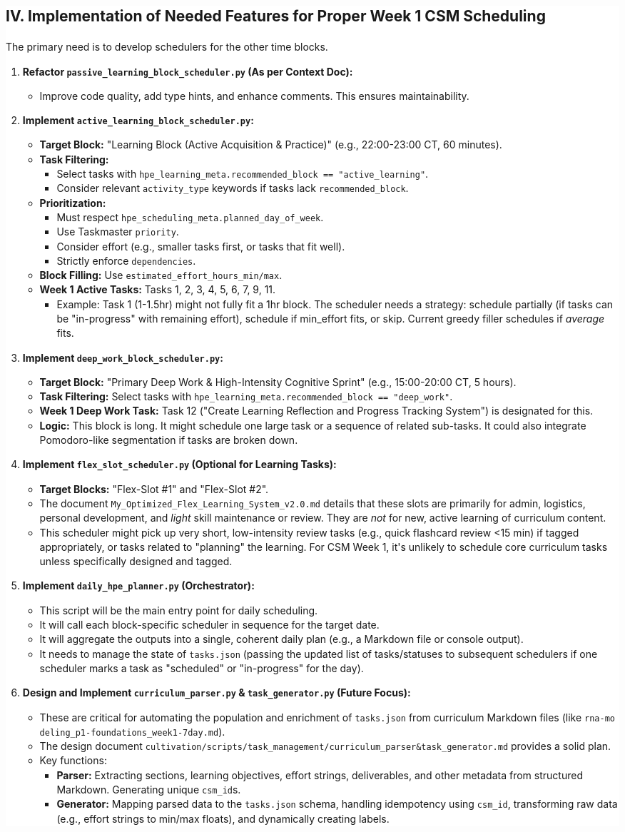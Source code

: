 ## IV. Implementation of Needed Features for Proper Week 1 CSM Scheduling

The primary need is to develop schedulers for the other time blocks.

1.  **Refactor `passive_learning_block_scheduler.py` (As per Context Doc):**
    *   Improve code quality, add type hints, and enhance comments. This ensures maintainability.

2.  **Implement `active_learning_block_scheduler.py`:**
    *   **Target Block:** "Learning Block (Active Acquisition & Practice)" (e.g., 22:00-23:00 CT, 60 minutes).
    *   **Task Filtering:**
        *   Select tasks with `hpe_learning_meta.recommended_block == "active_learning"`.
        *   Consider relevant `activity_type` keywords if tasks lack `recommended_block`.
    *   **Prioritization:**
        *   Must respect `hpe_scheduling_meta.planned_day_of_week`.
        *   Use Taskmaster `priority`.
        *   Consider effort (e.g., smaller tasks first, or tasks that fit well).
        *   Strictly enforce `dependencies`.
    *   **Block Filling:** Use `estimated_effort_hours_min/max`.
    *   **Week 1 Active Tasks:** Tasks 1, 2, 3, 4, 5, 6, 7, 9, 11.
        *   Example: Task 1 (1-1.5hr) might not fully fit a 1hr block. The scheduler needs a strategy: schedule partially (if tasks can be "in-progress" with remaining effort), schedule if min_effort fits, or skip. Current greedy filler schedules if *average* fits.

3.  **Implement `deep_work_block_scheduler.py`:**
    *   **Target Block:** "Primary Deep Work & High-Intensity Cognitive Sprint" (e.g., 15:00-20:00 CT, 5 hours).
    *   **Task Filtering:** Select tasks with `hpe_learning_meta.recommended_block == "deep_work"`.
    *   **Week 1 Deep Work Task:** Task 12 ("Create Learning Reflection and Progress Tracking System") is designated for this.
    *   **Logic:** This block is long. It might schedule one large task or a sequence of related sub-tasks. It could also integrate Pomodoro-like segmentation if tasks are broken down.

4.  **Implement `flex_slot_scheduler.py` (Optional for Learning Tasks):**
    *   **Target Blocks:** "Flex-Slot #1" and "Flex-Slot #2".
    *   The document `My_Optimized_Flex_Learning_System_v2.0.md` details that these slots are primarily for admin, logistics, personal development, and *light* skill maintenance or review. They are *not* for new, active learning of curriculum content.
    *   This scheduler might pick up very short, low-intensity review tasks (e.g., quick flashcard review <15 min) if tagged appropriately, or tasks related to "planning" the learning. For CSM Week 1, it's unlikely to schedule core curriculum tasks unless specifically designed and tagged.

5.  **Implement `daily_hpe_planner.py` (Orchestrator):**
    *   This script will be the main entry point for daily scheduling.
    *   It will call each block-specific scheduler in sequence for the target date.
    *   It will aggregate the outputs into a single, coherent daily plan (e.g., a Markdown file or console output).
    *   It needs to manage the state of `tasks.json` (passing the updated list of tasks/statuses to subsequent schedulers if one scheduler marks a task as "scheduled" or "in-progress" for the day).

6.  **Design and Implement `curriculum_parser.py` & `task_generator.py` (Future Focus):**
    *   These are critical for automating the population and enrichment of `tasks.json` from curriculum Markdown files (like `rna-modeling_p1-foundations_week1-7day.md`).
    *   The design document `cultivation/scripts/task_management/curriculum_parser&task_generator.md` provides a solid plan.
    *   Key functions:
        *   **Parser:** Extracting sections, learning objectives, effort strings, deliverables, and other metadata from structured Markdown. Generating unique `csm_id`s.
        *   **Generator:** Mapping parsed data to the `tasks.json` schema, handling idempotency using `csm_id`, transforming raw data (e.g., effort strings to min/max floats), and dynamically creating labels.
